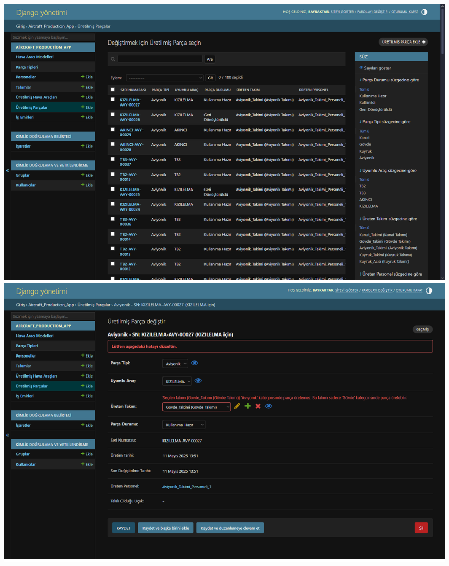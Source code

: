 ![Resim: admin_6_uretilmis_parcalar_uretme_duzenleme_1](./screenshots/admin_6_uretilmis_parcalar_uretme_duzenleme_1.png)
![Resim: admin_6_uretilmis_parcalar_uretme_duzenleme_2](./screenshots/admin_6_uretilmis_parcalar_uretme_duzenleme_2.png)
